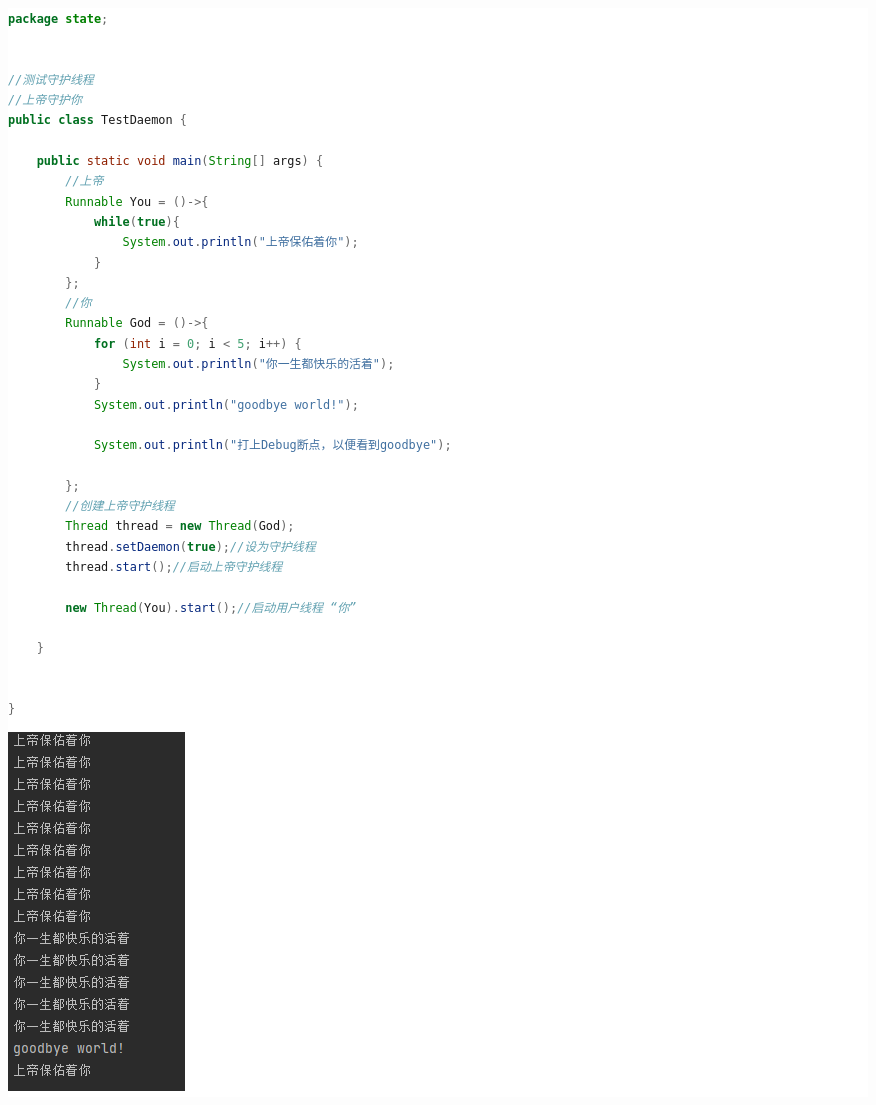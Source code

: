 ```java
package state;


//测试守护线程
//上帝守护你
public class TestDaemon {

    public static void main(String[] args) {
        //上帝
        Runnable You = ()->{
            while(true){
                System.out.println("上帝保佑着你");
            }
        };
        //你
        Runnable God = ()->{
            for (int i = 0; i < 5; i++) {
                System.out.println("你一生都快乐的活着");
            }
            System.out.println("goodbye world!");

            System.out.println("打上Debug断点，以便看到goodbye");

        };
        //创建上帝守护线程
        Thread thread = new Thread(God);
        thread.setDaemon(true);//设为守护线程
        thread.start();//启动上帝守护线程

        new Thread(You).start();//启动用户线程 “你”

    }


}
```

![image-20220716111328821](image-20220716111328821.png)

